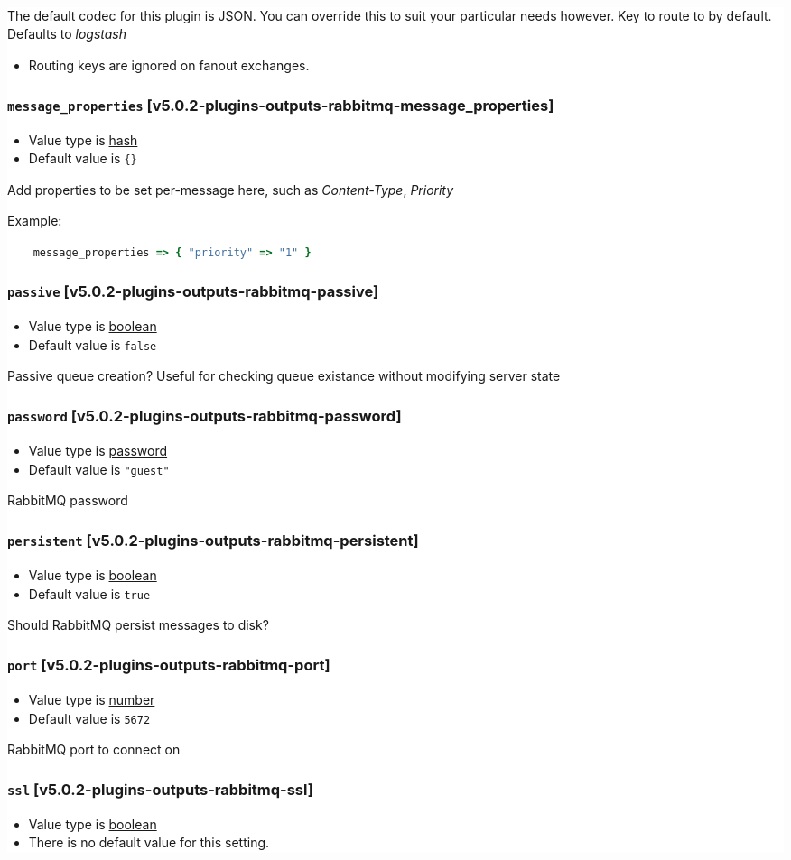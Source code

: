 The default codec for this plugin is JSON. You can override this to suit your particular needs however. Key to route to by default. Defaults to *logstash*

* Routing keys are ignored on fanout exchanges.


### `message_properties` [v5.0.2-plugins-outputs-rabbitmq-message_properties]

* Value type is [hash](logstash://reference/configuration-file-structure.md#hash)
* Default value is `{}`

Add properties to be set per-message here, such as *Content-Type*, *Priority*

Example:

```ruby
    message_properties => { "priority" => "1" }
```


### `passive` [v5.0.2-plugins-outputs-rabbitmq-passive]

* Value type is [boolean](logstash://reference/configuration-file-structure.md#boolean)
* Default value is `false`

Passive queue creation? Useful for checking queue existance without modifying server state


### `password` [v5.0.2-plugins-outputs-rabbitmq-password]

* Value type is [password](logstash://reference/configuration-file-structure.md#password)
* Default value is `"guest"`

RabbitMQ password


### `persistent` [v5.0.2-plugins-outputs-rabbitmq-persistent]

* Value type is [boolean](logstash://reference/configuration-file-structure.md#boolean)
* Default value is `true`

Should RabbitMQ persist messages to disk?


### `port` [v5.0.2-plugins-outputs-rabbitmq-port]

* Value type is [number](logstash://reference/configuration-file-structure.md#number)
* Default value is `5672`

RabbitMQ port to connect on


### `ssl` [v5.0.2-plugins-outputs-rabbitmq-ssl]

* Value type is [boolean](logstash://reference/configuration-file-structure.md#boolean)
* There is no default value for this setting.
